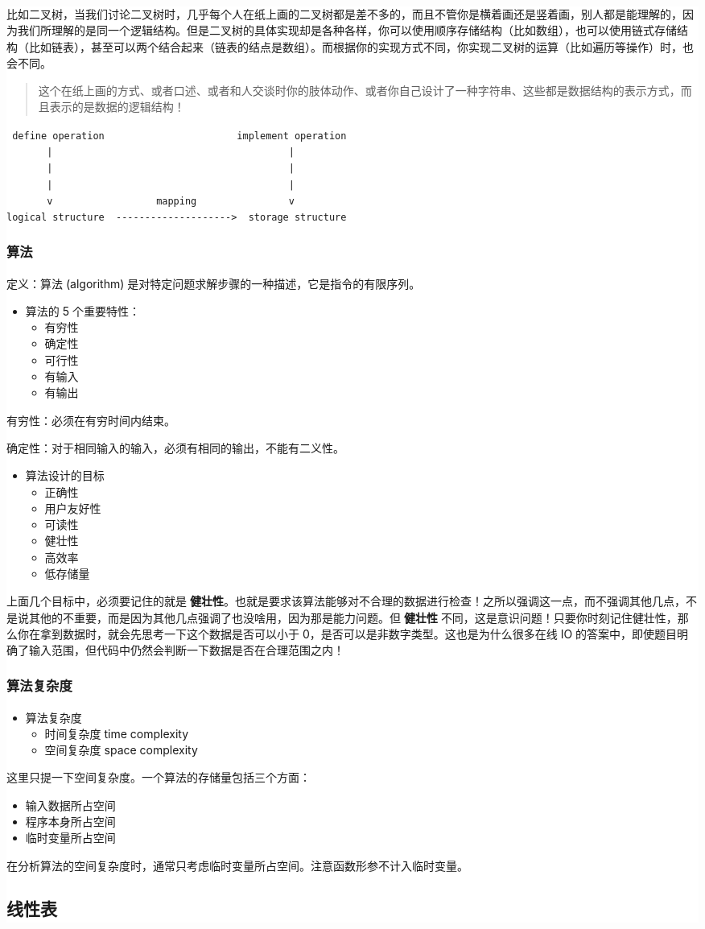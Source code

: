 比如二叉树，当我们讨论二叉树时，几乎每个人在纸上画的二叉树都是差不多的，而且不管你是横着画还是竖着画，别人都是能理解的，因为我们所理解的是同一个逻辑结构。但是二叉树的具体实现却是各种各样，你可以使用顺序存储结构（比如数组），也可以使用链式存储结构（比如链表），甚至可以两个结合起来（链表的结点是数组）。而根据你的实现方式不同，你实现二叉树的运算（比如遍历等操作）时，也会不同。

> 这个在纸上画的方式、或者口述、或者和人交谈时你的肢体动作、或者你自己设计了一种字符串、这些都是数据结构的表示方式，而且表示的是数据的逻辑结构！

```
 define operation                       implement operation
       |                                         |
       |                                         |
       |                                         |
       v                  mapping                v
logical structure  -------------------->  storage structure
```

### 算法

定义：算法 (algorithm) 是对特定问题求解步骤的一种描述，它是指令的有限序列。

- 算法的 5 个重要特性：
  - 有穷性
  - 确定性
  - 可行性
  - 有输入
  - 有输出

有穷性：必须在有穷时间内结束。

确定性：对于相同输入的输入，必须有相同的输出，不能有二义性。

- 算法设计的目标
  - 正确性
  - 用户友好性
  - 可读性
  - 健壮性
  - 高效率
  - 低存储量

上面几个目标中，必须要记住的就是 **健壮性**。也就是要求该算法能够对不合理的数据进行检查！之所以强调这一点，而不强调其他几点，不是说其他的不重要，而是因为其他几点强调了也没啥用，因为那是能力问题。但 **健壮性** 不同，这是意识问题！只要你时刻记住健壮性，那么你在拿到数据时，就会先思考一下这个数据是否可以小于 0，是否可以是非数字类型。这也是为什么很多在线 IO 的答案中，即使题目明确了输入范围，但代码中仍然会判断一下数据是否在合理范围之内！

### 算法复杂度

- 算法复杂度
  - 时间复杂度 time complexity
  - 空间复杂度 space complexity

这里只提一下空间复杂度。一个算法的存储量包括三个方面：

- 输入数据所占空间
- 程序本身所占空间
- 临时变量所占空间

在分析算法的空间复杂度时，通常只考虑临时变量所占空间。注意函数形参不计入临时变量。

## 线性表

